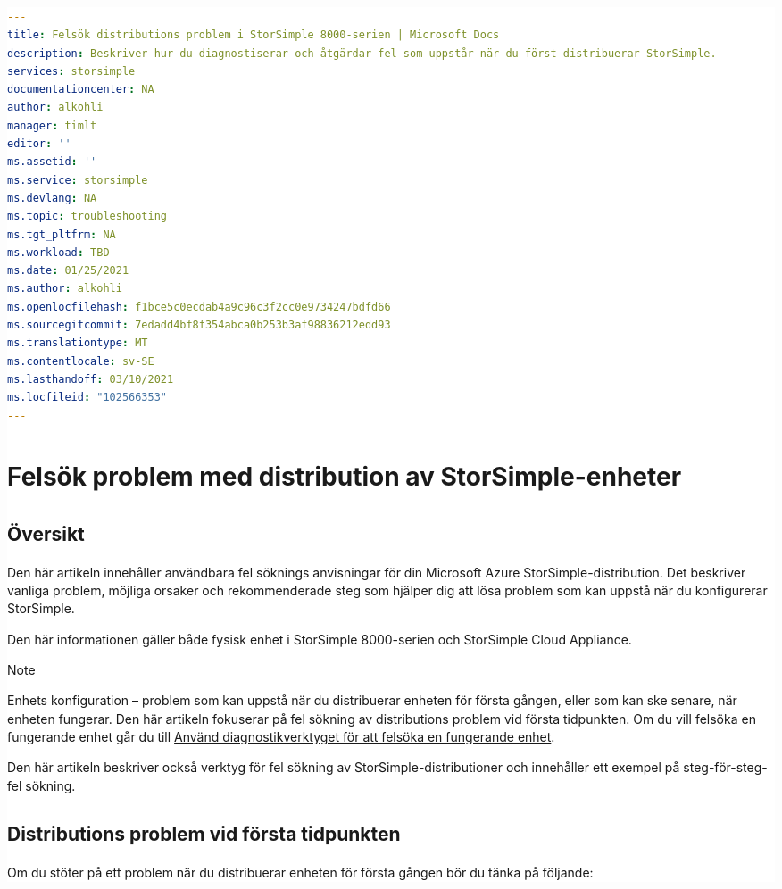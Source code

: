 ```yaml
---
title: Felsök distributions problem i StorSimple 8000-serien | Microsoft Docs
description: Beskriver hur du diagnostiserar och åtgärdar fel som uppstår när du först distribuerar StorSimple.
services: storsimple
documentationcenter: NA
author: alkohli
manager: timlt
editor: ''
ms.assetid: ''
ms.service: storsimple
ms.devlang: NA
ms.topic: troubleshooting
ms.tgt_pltfrm: NA
ms.workload: TBD
ms.date: 01/25/2021
ms.author: alkohli
ms.openlocfilehash: f1bce5c0ecdab4a9c96c3f2cc0e9734247bdfd66
ms.sourcegitcommit: 7edadd4bf8f354abca0b253b3af98836212edd93
ms.translationtype: MT
ms.contentlocale: sv-SE
ms.lasthandoff: 03/10/2021
ms.locfileid: "102566353"
---
```

# <a name="troubleshoot-storsimple-device-deployment-issues"></a>Felsök problem med distribution av StorSimple-enheter
## <a name="overview"></a>Översikt
Den här artikeln innehåller användbara fel söknings anvisningar för din Microsoft Azure StorSimple-distribution. Det beskriver vanliga problem, möjliga orsaker och rekommenderade steg som hjälper dig att lösa problem som kan uppstå när du konfigurerar StorSimple. 

Den här informationen gäller både fysisk enhet i StorSimple 8000-serien och StorSimple Cloud Appliance.

> [!NOTE]
> Enhets konfiguration – problem som kan uppstå när du distribuerar enheten för första gången, eller som kan ske senare, när enheten fungerar. Den här artikeln fokuserar på fel sökning av distributions problem vid första tidpunkten. Om du vill felsöka en fungerande enhet går du till [Använd diagnostikverktyget för att felsöka en fungerande enhet](storsimple-8000-diagnostics.md).

Den här artikeln beskriver också verktyg för fel sökning av StorSimple-distributioner och innehåller ett exempel på steg-för-steg-fel sökning.

## <a name="first-time-deployment-issues"></a>Distributions problem vid första tidpunkten
Om du stöter på ett problem när du distribuerar enheten för första gången bör du tänka på följande:


[1]: /previous-versions/windows/it-pro/windows-server-2008-R2-and-2008/dd379547(v=ws.10)
[2]: /previous-versions/windows/it-pro/windows-server-2008-R2-and-2008/dd392266(v=ws.10)